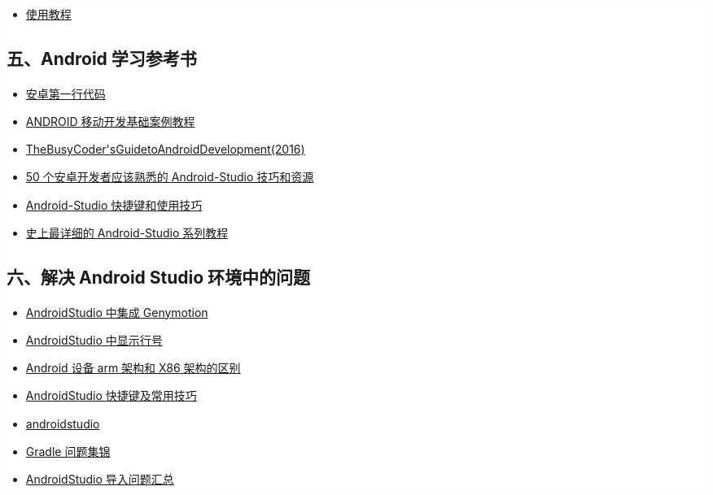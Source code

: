 - [使用教程](https://github.com/pingfangx/TranslatorX/wiki/Usage#%E5%9B%BE%E6%96%87%E6%95%99%E7%A8%8B)

## 五、Android 学习参考书

- [安卓第一行代码](https://hello-chen-1300561671.cos.ap-chengdu.myqcloud.com/Resource%20directory/%E7%AC%AC%E4%B8%80%E8%A1%8C%E4%BB%A3%E7%A0%81%20Android%20%E7%AC%AC2%E7%89%88-%E9%83%AD%E9%9C%96-%E4%BA%BA%E9%82%AE-2016.12-P580.pdf)

- [ANDROID 移动开发基础案例教程](https://cs-ans.chaoxing.com/download/5ad7ade1867b1fb4f93732f13521a938)

- [TheBusyCoder'sGuidetoAndroidDevelopment(2016)](https://cs-ans.chaoxing.com/download/2f1a9ff491e5b3a9986b35308c27c3d5)

- [50 个安卓开发者应该熟悉的 Android-Studio 技巧和资源](https://cs-ans.chaoxing.com/download/7172350861bab7b51c976fbd5c083860)

- [Android-Studio 快捷键和使用技巧](https://cs-ans.chaoxing.com/download/b7edc3879ee0eee97194dc23de0f1477)

- [史上最详细的 Android-Studio 系列教程](https://cs-ans.chaoxing.com/download/8ee83ec63828a743a18b34da4b34616a)

## 六、解决 Android Studio 环境中的问题

- [AndroidStudio 中集成 Genymotion](https://cs-ans.chaoxing.com/download/8906f50f313b292474605eeb2c51a239)

- [AndroidStudio 中显示行号](https://cs-ans.chaoxing.com/download/d98ff71e4d9dd9add6cb513016e30909)

- [Android 设备 arm 架构和 X86 架构的区别](https://cs-ans.chaoxing.com/download/c90bcfcc6a6462b4783e3ab2e508518c)

- [AndroidStudio 快捷键及常用技巧](https://cs-ans.chaoxing.com/download/8b630a545b37479da7abb5a463fb62eb)

- [androidstudio](https://cs-ans.chaoxing.com/download/9570084cac8e666e80c32e8fc0718feb)

- [Gradle 问题集锦](https://cs-ans.chaoxing.com/download/d626424028439f01a195320c48c9315f)

- [AndroidStudio 导入问题汇总](https://cs-ans.chaoxing.com/download/3e78101afd08c5e3456ccb3b0c549252)
